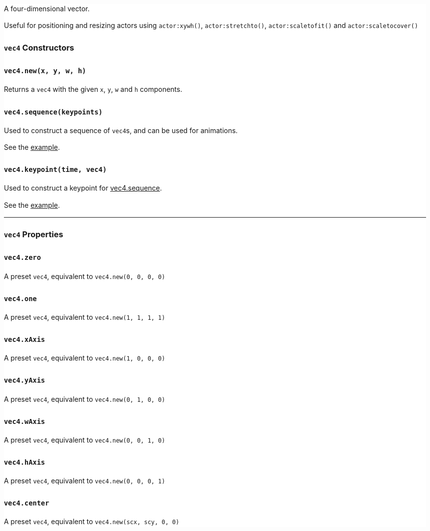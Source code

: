 A four-dimensional vector.

Useful for positioning and resizing actors using `actor:xywh()`, `actor:stretchto()`, `actor:scaletofit()` and `actor:scaletocover()`

### `vec4` Constructors

### `vec4.new(x, y, w, h)`

Returns a `vec4` with the given `x`, `y`, `w` and `h` components.

### `vec4.sequence(keypoints)`

Used to construct a sequence of `vec4`s, and can be used for animations.

See the [example](#animating-a-vec4-using-vec4sequence-and-func_ease).

### `vec4.keypoint(time, vec4)`

Used to construct a keypoint for [vec4.sequence](#vec4sequencekeypoints).

See the [example](#animating-a-vec4-using-vec4sequence-and-func_ease).

---

### `vec4` Properties

### `vec4.zero`

A preset `vec4`, equivalent to `vec4.new(0, 0, 0, 0)`

### `vec4.one`

A preset `vec4`, equivalent to `vec4.new(1, 1, 1, 1)`

### `vec4.xAxis`

A preset `vec4`, equivalent to `vec4.new(1, 0, 0, 0)`

### `vec4.yAxis`

A preset `vec4`, equivalent to `vec4.new(0, 1, 0, 0)`

### `vec4.wAxis`

A preset `vec4`, equivalent to `vec4.new(0, 0, 1, 0)`

### `vec4.hAxis`

A preset `vec4`, equivalent to `vec4.new(0, 0, 0, 1)`

### `vec4.center`

A preset `vec4`, equivalent to `vec4.new(scx, scy, 0, 0)`
